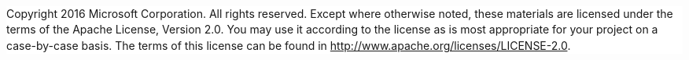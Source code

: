 
Copyright 2016 Microsoft Corporation. All rights reserved. Except where otherwise noted, these materials are licensed under the terms of the Apache License, Version 2.0. You may use it according to the license as is most appropriate for your project on a case-by-case basis. The terms of this license can be found in http://www.apache.org/licenses/LICENSE-2.0.
